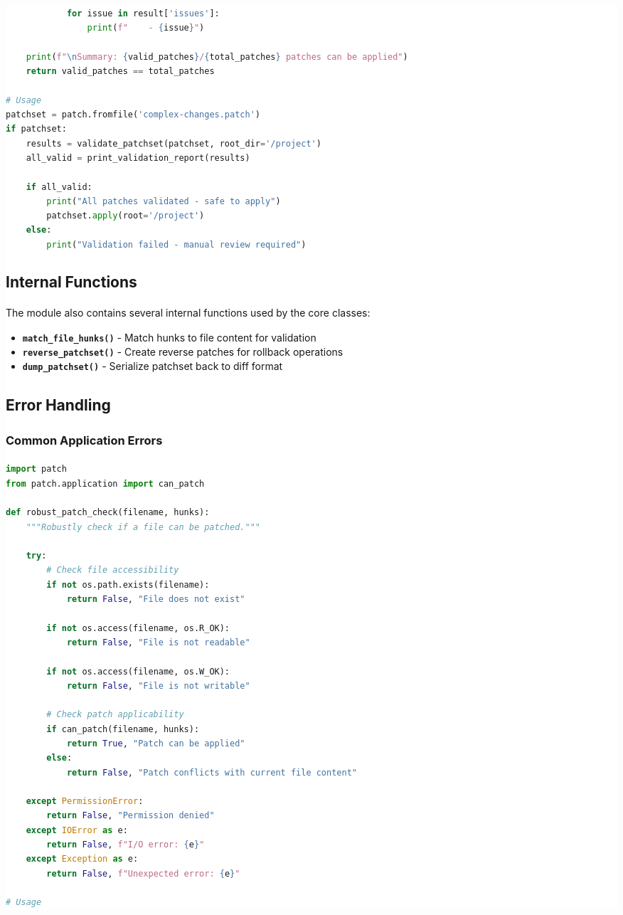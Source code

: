 ```python
            for issue in result['issues']:
                print(f"    - {issue}")
    
    print(f"\nSummary: {valid_patches}/{total_patches} patches can be applied")
    return valid_patches == total_patches

# Usage
patchset = patch.fromfile('complex-changes.patch')
if patchset:
    results = validate_patchset(patchset, root_dir='/project')
    all_valid = print_validation_report(results)
    
    if all_valid:
        print("All patches validated - safe to apply")
        patchset.apply(root='/project')
    else:
        print("Validation failed - manual review required")
```

## Internal Functions

The module also contains several internal functions used by the core classes:

- **`match_file_hunks()`** - Match hunks to file content for validation
- **`reverse_patchset()`** - Create reverse patches for rollback operations
- **`dump_patchset()`** - Serialize patchset back to diff format

## Error Handling

### Common Application Errors

```python
import patch
from patch.application import can_patch

def robust_patch_check(filename, hunks):
    """Robustly check if a file can be patched."""
    
    try:
        # Check file accessibility
        if not os.path.exists(filename):
            return False, "File does not exist"
        
        if not os.access(filename, os.R_OK):
            return False, "File is not readable"
        
        if not os.access(filename, os.W_OK):
            return False, "File is not writable"
        
        # Check patch applicability
        if can_patch(filename, hunks):
            return True, "Patch can be applied"
        else:
            return False, "Patch conflicts with current file content"
            
    except PermissionError:
        return False, "Permission denied"
    except IOError as e:
        return False, f"I/O error: {e}"
    except Exception as e:
        return False, f"Unexpected error: {e}"

# Usage
```